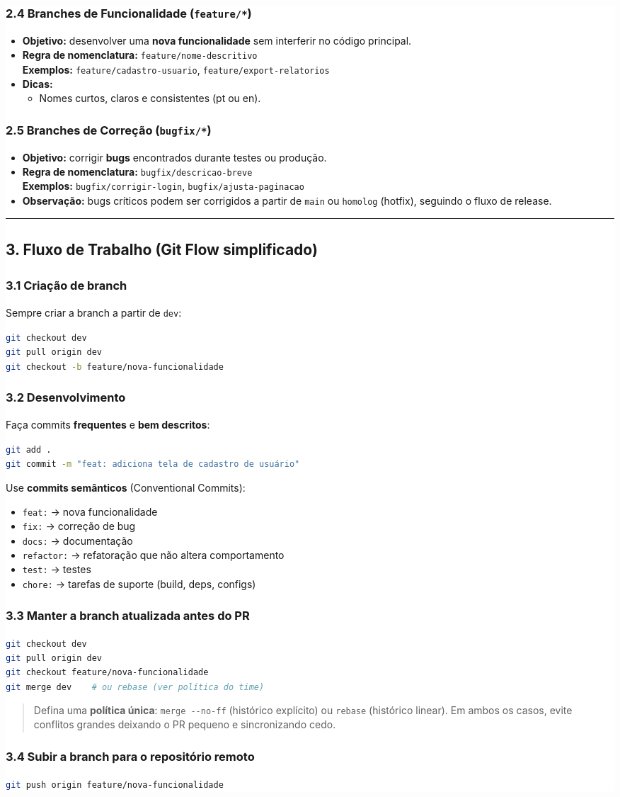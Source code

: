 ### 2.4 Branches de Funcionalidade (`feature/*`)
- **Objetivo:** desenvolver uma **nova funcionalidade** sem interferir no código principal.
- **Regra de nomenclatura:** `feature/nome-descritivo`  
  **Exemplos:** `feature/cadastro-usuario`, `feature/export-relatorios`
- **Dicas:**
  - Nomes curtos, claros e consistentes (pt ou en).

### 2.5 Branches de Correção (`bugfix/*`)
- **Objetivo:** corrigir **bugs** encontrados durante testes ou produção.
- **Regra de nomenclatura:** `bugfix/descricao-breve`  
  **Exemplos:** `bugfix/corrigir-login`, `bugfix/ajusta-paginacao`
- **Observação:** bugs críticos podem ser corrigidos a partir de `main` ou `homolog` (hotfix), seguindo o fluxo de release.

---

## 3. Fluxo de Trabalho (Git Flow simplificado)
### 3.1 Criação de branch
Sempre criar a branch a partir de `dev`:
```bash
git checkout dev
git pull origin dev
git checkout -b feature/nova-funcionalidade
```

### 3.2 Desenvolvimento
Faça commits **frequentes** e **bem descritos**:
```bash
git add .
git commit -m "feat: adiciona tela de cadastro de usuário"
```
Use **commits semânticos** (Conventional Commits):
- `feat:` → nova funcionalidade
- `fix:` → correção de bug
- `docs:` → documentação
- `refactor:` → refatoração que não altera comportamento
- `test:` → testes
- `chore:` → tarefas de suporte (build, deps, configs)

### 3.3 Manter a branch atualizada antes do PR
```bash
git checkout dev
git pull origin dev
git checkout feature/nova-funcionalidade
git merge dev    # ou rebase (ver política do time)
```
> Defina uma **política única**: `merge --no-ff` (histórico explícito) ou `rebase` (histórico linear). Em ambos os casos, evite conflitos grandes deixando o PR pequeno e sincronizando cedo.

### 3.4 Subir a branch para o repositório remoto
```bash
git push origin feature/nova-funcionalidade
```

